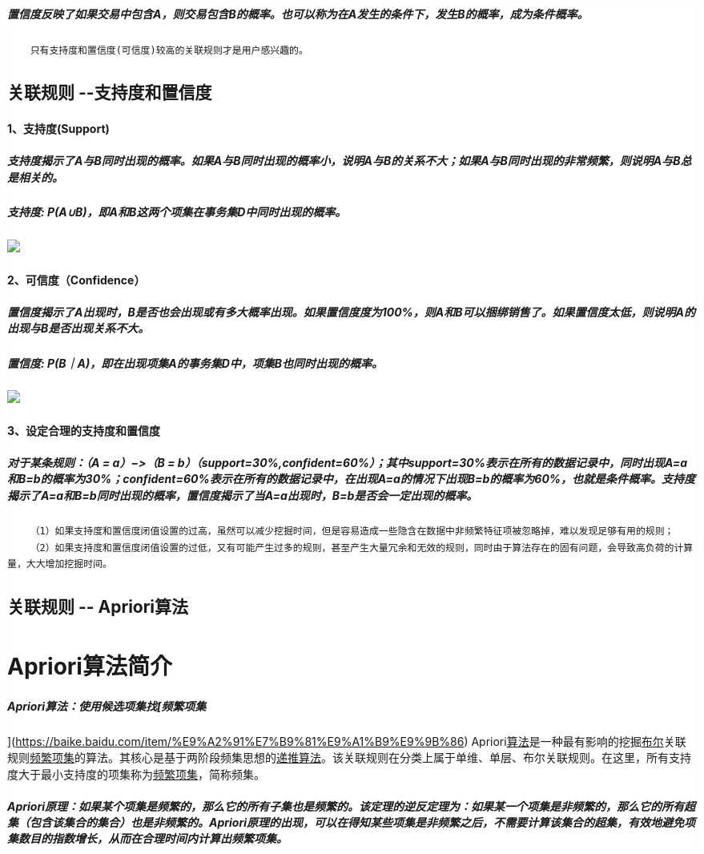 ##### 置信度反映了如果交易中包含A，则交易包含B的概率。也可以称为在A发生的条件下，发生B的概率，成为条件概率。

```
    只有支持度和置信度(可信度)较高的关联规则才是用户感兴趣的。
```

## 关联规则 --支持度和置信度

#### **1、支持度(Support)**

##### 支持度揭示了A与B同时出现的概率。如果A与B同时出现的概率小，说明A与B的关系不大；如果A与B同时出现的非常频繁，则说明A与B总是相关的。

##### 支持度: P(A∪B)，即A和B这两个项集在事务集D中同时出现的概率。

![](https://images2015.cnblogs.com/blog/788978/201704/788978-20170416201345524-212659830.png)

#### 2、可信度（Confidence）

##### 置信度揭示了A出现时，B是否也会出现或有多大概率出现。如果置信度度为100%，则A和B可以捆绑销售了。如果置信度太低，则说明A的出现与B是否出现关系不大。

##### 置信度: P(B｜A)，即在出现项集A的事务集D中，项集B也同时出现的概率。

![](https://images2015.cnblogs.com/blog/788978/201704/788978-20170416201346477-1599144043.png)

#### 3、**设定合理的支持度和置信度**

##### 对于某条规则：（**A = a）−>（B = b）**（support=30%,confident=60%）；其中support=30%表示在所有的数据记录中，同时出现A=a和B=b的概率为30%；confident=60%表示在所有的数据记录中，在出现A=a的情况下出现B=b的概率为60%，也就是条件概率。支持度揭示了A=a和B=b同时出现的概率，置信度揭示了当A=a出现时，B=b是否会一定出现的概率。

```
    （1）如果支持度和置信度闭值设置的过高，虽然可以减少挖掘时间，但是容易造成一些隐含在数据中非频繁特征项被忽略掉，难以发现足够有用的规则；
    （2）如果支持度和置信度闭值设置的过低，又有可能产生过多的规则，甚至产生大量冗余和无效的规则，同时由于算法存在的固有问题，会导致高负荷的计算量，大大增加挖掘时间。
```

## 关联规则 -- Apriori算法

# Apriori算法简介

##### Apriori算法：使用候选项集找[频繁项集

](https://baike.baidu.com/item/%E9%A2%91%E7%B9%81%E9%A1%B9%E9%9B%86)         Apriori[算法](https://baike.baidu.com/item/%E7%AE%97%E6%B3%95)是一种最有影响的挖掘[布尔](https://baike.baidu.com/item/%E5%B8%83%E5%B0%94)关联规则[频繁项集](https://baike.baidu.com/item/%E9%A2%91%E7%B9%81%E9%A1%B9%E9%9B%86)的算法。其核心是基于两阶段频集思想的[递推算法](https://baike.baidu.com/item/%E9%80%92%E6%8E%A8%E7%AE%97%E6%B3%95)。该关联规则在分类上属于单维、单层、布尔关联规则。在这里，所有支持度大于最小支持度的项集称为[频繁项集](https://baike.baidu.com/item/%E9%A2%91%E7%B9%81%E9%A1%B9%E9%9B%86)，简称频集。

##### Apriori原理：如果某个项集是频繁的，那么它的所有子集也是频繁的。该定理的逆反定理为：如果某一个项集是非频繁的，那么它的所有超集（包含该集合的集合）也是非频繁的。Apriori原理的出现，可以在得知某些项集是非频繁之后，不需要计算该集合的超集，有效地避免项集数目的指数增长，从而在合理时间内计算出频繁项集。
